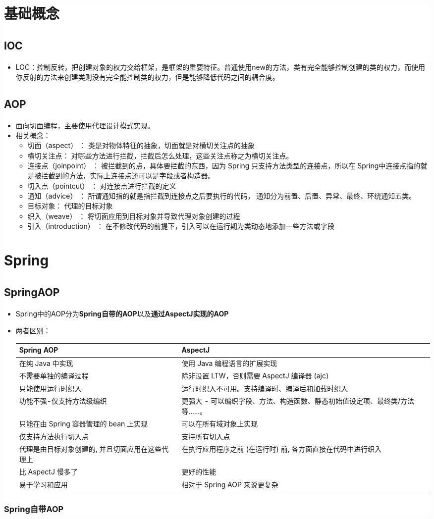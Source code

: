 # 基础概念

## IOC

+ LOC：控制反转，把创建对象的权力交给框架，是框架的重要特征。普通使用new的方法，类有完全能够控制创建的类的权力，而使用你反射的方法来创建类则没有完全能控制类的权力，但是能够降低代码之间的耦合度。

## AOP

+ 面向切面编程，主要使用代理设计模式实现。
+ 相关概念：
  + 切面（aspect） ： 类是对物体特征的抽象，切面就是对横切关注点的抽象
  + 横切关注点： 对哪些方法进行拦截，拦截后怎么处理，这些关注点称之为横切关注点。
  + 连接点（joinpoint） ： 被拦截到的点，具体要拦截的东西，因为 Spring 只支持方法类型的连接点，所以在 Spring中连接点指的就是被拦截到的方法，实际上连接点还可以是字段或者构造器。
  + 切入点（pointcut） ： 对连接点进行拦截的定义
  + 通知（advice） ： 所谓通知指的就是指拦截到连接点之后要执行的代码， 通知分为前置、后置、异常、最终、环绕通知五类。
  + 目标对象： 代理的目标对象
  + 织入（weave） ： 将切面应用到目标对象并导致代理对象创建的过程
  + 引入（introduction） ： 在不修改代码的前提下，引入可以在运行期为类动态地添加一些方法或字段

# Spring

## SpringAOP

+ Spring中的AOP分为**Spring自带的AOP**以及**通过AspectJ实现的AOP**

+ 两者区别：

  | Spring AOP                                       | AspectJ                                                      |
  | ------------------------------------------------ | ------------------------------------------------------------ |
  | 在纯 Java 中实现                                 | 使用 Java 编程语言的扩展实现                                 |
  | 不需要单独的编译过程                             | 除非设置 LTW，否则需要 AspectJ 编译器 (ajc)                  |
  | 只能使用运行时织入                               | 运行时织入不可用。支持编译时、编译后和加载时织入             |
  | 功能不强-仅支持方法级编织                        | 更强大 - 可以编织字段、方法、构造函数、静态初始值设定项、最终类/方法等......。 |
  | 只能在由 Spring 容器管理的 bean 上实现           | 可以在所有域对象上实现                                       |
  | 仅支持方法执行切入点                             | 支持所有切入点                                               |
  | 代理是由目标对象创建的, 并且切面应用在这些代理上 | 在执行应用程序之前 (在运行时) 前, 各方面直接在代码中进行织入 |
  | 比 AspectJ 慢多了                                | 更好的性能                                                   |
  | 易于学习和应用                                   | 相对于 Spring AOP 来说更复杂                                 |

### Spring自带AOP
